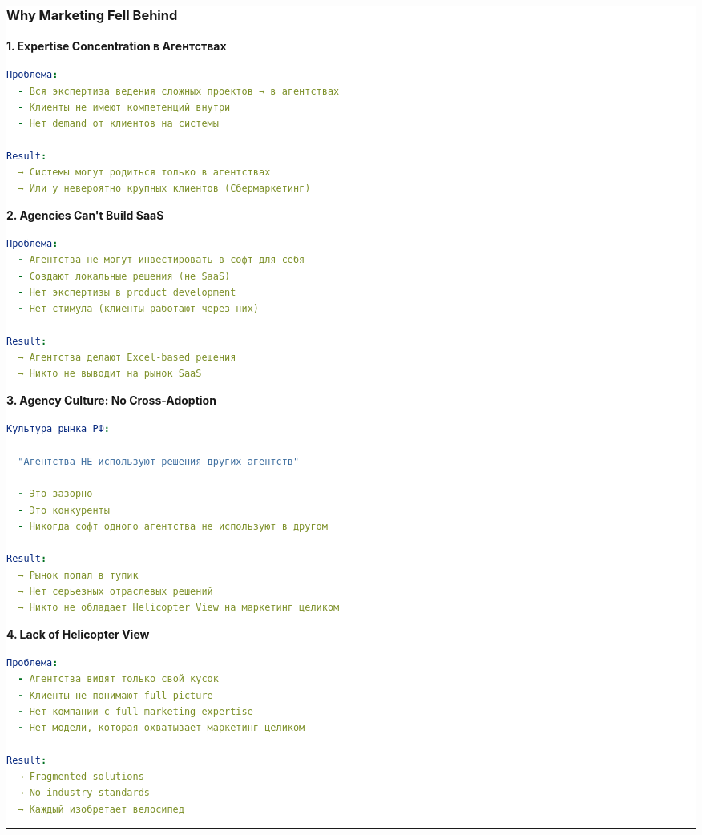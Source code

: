 
### Why Marketing Fell Behind

**1. Expertise Concentration в Агентствах**

```yaml
Проблема:
  - Вся экспертиза ведения сложных проектов → в агентствах
  - Клиенты не имеют компетенций внутри
  - Нет demand от клиентов на системы

Result:
  → Системы могут родиться только в агентствах
  → Или у невероятно крупных клиентов (Сбермаркетинг)
```

**2. Agencies Can't Build SaaS**

```yaml
Проблема:
  - Агентства не могут инвестировать в софт для себя
  - Создают локальные решения (не SaaS)
  - Нет экспертизы в product development
  - Нет стимула (клиенты работают через них)

Result:
  → Агентства делают Excel-based решения
  → Никто не выводит на рынок SaaS
```

**3. Agency Culture: No Cross-Adoption**

```yaml
Культура рынка РФ:
  
  "Агентства НЕ используют решения других агентств"
  
  - Это зазорно
  - Это конкуренты
  - Никогда софт одного агентства не используют в другом

Result:
  → Рынок попал в тупик
  → Нет серьезных отраслевых решений
  → Никто не обладает Helicopter View на маркетинг целиком
```

**4. Lack of Helicopter View**

```yaml
Проблема:
  - Агентства видят только свой кусок
  - Клиенты не понимают full picture
  - Нет компании с full marketing expertise
  - Нет модели, которая охватывает маркетинг целиком

Result:
  → Fragmented solutions
  → No industry standards
  → Каждый изобретает велосипед
```

---